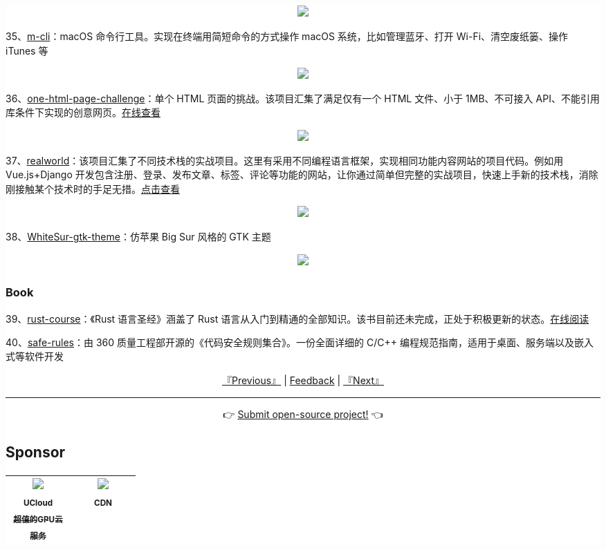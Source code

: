 <p align="center"><img src='https://raw.githubusercontent.com/521xueweihan/img2/master/hellogithub/70/173314762.png' style="max-width:80%; max-height=80%;"></img></p>

35、[m-cli](https://hellogithub.com/en/periodical/statistics/click?target=https://github.com/rgcr/m-cli)：macOS 命令行工具。实现在终端用简短命令的方式操作 macOS 系统，比如管理蓝牙、打开 Wi-Fi、清空废纸篓、操作 iTunes 等


<p align="center"><img src='https://raw.githubusercontent.com/521xueweihan/img2/master/hellogithub/70/62925253.png' style="max-width:80%; max-height=80%;"></img></p>

36、[one-html-page-challenge](https://hellogithub.com/en/periodical/statistics/click?target=https://github.com/Metroxe/one-html-page-challenge)：单个 HTML 页面的挑战。该项目汇集了满足仅有一个 HTML 文件、小于 1MB、不可接入 API、不能引用库条件下实现的创意网页。[在线查看](https://onehtmlpagechallenge.com/)


<p align="center"><img src='https://raw.githubusercontent.com/521xueweihan/img2/master/hellogithub/70/194445383.png' style="max-width:80%; max-height=80%;"></img></p>

37、[realworld](https://hellogithub.com/en/periodical/statistics/click?target=https://github.com/gothinkster/realworld)：该项目汇集了不同技术栈的实战项目。这里有采用不同编程语言框架，实现相同功能内容网站的项目代码。例如用 Vue.js+Django 开发包含注册、登录、发布文章、标签、评论等功能的网站，让你通过简单但完整的实战项目，快速上手新的技术栈，消除刚接触某个技术时的手足无措。[点击查看](https://codebase.show/projects/realworld)


<p align="center"><img src='https://raw.githubusercontent.com/521xueweihan/img2/master/hellogithub/70/52631841.gif' style="max-width:80%; max-height=80%;"></img></p>

38、[WhiteSur-gtk-theme](https://hellogithub.com/en/periodical/statistics/click?target=https://github.com/vinceliuice/WhiteSur-gtk-theme)：仿苹果 Big Sur 风格的 GTK 主题


<p align="center"><img src='https://raw.githubusercontent.com/521xueweihan/img2/master/hellogithub/70/279638102.png' style="max-width:80%; max-height=80%;"></img></p>

### Book
39、[rust-course](https://hellogithub.com/en/periodical/statistics/click?target=https://github.com/sunface/rust-course)：《Rust 语言圣经》涵盖了 Rust 语言从入门到精通的全部知识。该书目前还未完成，正处于积极更新的状态。[在线阅读](https://book.rust.team)


40、[safe-rules](https://hellogithub.com/en/periodical/statistics/click?target=https://github.com/Qihoo360/safe-rules)：由 360 质量工程部开源的《代码安全规则集合》。一份全面详细的 C/C++ 编程规范指南，适用于桌面、服务端以及嵌入式等软件开发




<p align="center">
    <a href="https://github.com/521xueweihan/HelloGitHub/blob/master/content/en/HelloGitHub69.md">『Previous』</a> | <a href='https://github.com/521xueweihan/HelloGitHub/issues/899'>Feedback</a> | <a href="https://github.com/521xueweihan/HelloGitHub/blob/master/content/en/HelloGitHub71.md">『Next』</a>
</p>

---
<p align="center">
    👉 <a href='https://hellogithub.com/en/periodical'>Submit open-source project!</a> 👈<br>
</p>

## Sponsor


<table>
  <thead>
    <tr>
      <th align="center" style="width: 80px;">
        <a href="https://www.compshare.cn/?utm_term=logo&utm_campaign=hellogithub&utm_source=otherdsp&utm_medium=display&ytag=logo_hellogithub_otherdsp_display">          <img src="https://raw.githubusercontent.com/521xueweihan/img_logo/master/logo/ucloud.png" width="60px"><br>
          <sub>UCloud</sub><br>
          <sub>超值的GPU云服务</sub>
        </a>
      </th>
      <th align="center" style="width: 80px;">
        <a href="https://www.upyun.com/?from=hellogithub">
          <img src="https://raw.githubusercontent.com/521xueweihan/img_logo/master/logo/upyun.png" width="60px"><br>
          <sub>CDN</sub><br>